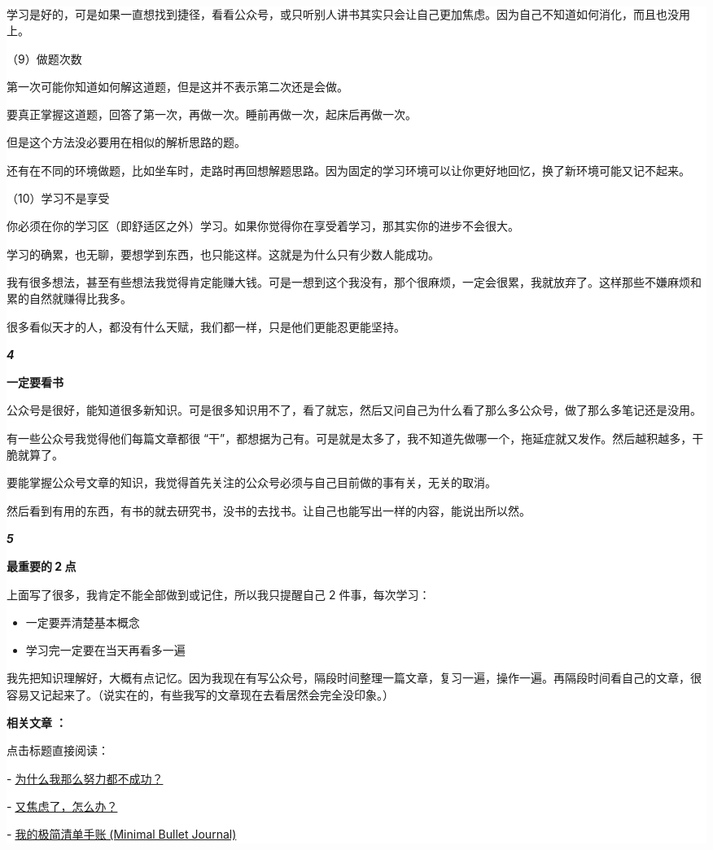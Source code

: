 学习是好的，可是如果一直想找到捷径，看看公众号，或只听别人讲书其实只会让自己更加焦虑。因为自己不知道如何消化，而且也没用上。

（9）做题次数

第一次可能你知道如何解这道题，但是这并不表示第二次还是会做。

要真正掌握这道题，回答了第一次，再做一次。睡前再做一次，起床后再做一次。

但是这个方法没必要用在相似的解析思路的题。

还有在不同的环境做题，比如坐车时，走路时再回想解题思路。因为固定的学习环境可以让你更好地回忆，换了新环境可能又记不起来。

（10）学习不是享受

你必须在你的学习区（即舒适区之外）学习。如果你觉得你在享受着学习，那其实你的进步不会很大。

学习的确累，也无聊，要想学到东西，也只能这样。这就是为什么只有少数人能成功。

我有很多想法，甚至有些想法我觉得肯定能赚大钱。可是一想到这个我没有，那个很麻烦，一定会很累，我就放弃了。这样那些不嫌麻烦和累的自然就赚得比我多。

很多看似天才的人，都没有什么天赋，我们都一样，只是他们更能忍更能坚持。

_**4**_

**一定要看书**

公众号是很好，能知道很多新知识。可是很多知识用不了，看了就忘，然后又问自己为什么看了那么多公众号，做了那么多笔记还是没用。

有一些公众号我觉得他们每篇文章都很 “干”，都想据为己有。可是就是太多了，我不知道先做哪一个，拖延症就又发作。然后越积越多，干脆就算了。

要能掌握公众号文章的知识，我觉得首先关注的公众号必须与自己目前做的事有关，无关的取消。

然后看到有用的东西，有书的就去研究书，没书的去找书。让自己也能写出一样的内容，能说出所以然。

_**5**_

**最重要的 2 点**

上面写了很多，我肯定不能全部做到或记住，所以我只提醒自己 2 件事，每次学习：  

*   一定要弄清楚基本概念
    
*   学习完一定要在当天再看多一遍
    

我先把知识理解好，大概有点记忆。因为我现在有写公众号，隔段时间整理一篇文章，复习一遍，操作一遍。再隔段时间看自己的文章，很容易又记起来了。（说实在的，有些我写的文章现在去看居然会完全没印象。）

  

 **相关文章** **：**

点击标题直接阅读：

- [为什么我那么努力都不成功？](http://mp.weixin.qq.com/s?__biz=MzIwMzA5NTI3NQ==&mid=2649902552&idx=1&sn=4610a0c06582c5c42659ad9ac3f5ea9e&chksm=8ed2405cb9a5c94ac9892a1eca7848fa98b83d18e4593c411352096e999bc3ac4ca4536395f9&scene=21#wechat_redirect)  

- [又焦虑了，怎么办？](http://mp.weixin.qq.com/s?__biz=MzIwMzA5NTI3NQ==&mid=2649902712&idx=1&sn=c276f7a10094d339e62b2cd1cda8c18a&chksm=8ed243fcb9a5caeaac0296cb28732d4459e1f79644b0d12248974b2b16d28a8b1963c6a16504&scene=21#wechat_redirect)  

- [我的极简清单手账 (Minimal Bullet Journal)](http://mp.weixin.qq.com/s?__biz=MzIwMzA5NTI3NQ==&mid=2649902783&idx=1&sn=1b0326f8280c2ccd34be49a0b9a0c23b&chksm=8ed2433bb9a5ca2d2771ce001a7e43bdeee3e2dfe5612d2342263026599fd548b440c1a282a2&scene=21#wechat_redirect)

